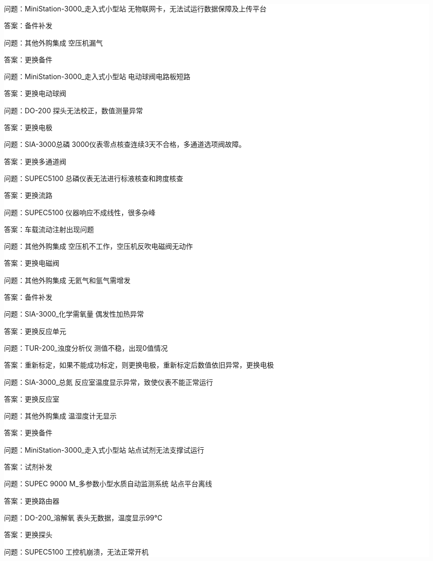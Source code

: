 问题：MiniStation-3000\_走入式小型站 无物联网卡，无法试运行数据保障及上传平台

答案：备件补发

问题：其他外购集成 空压机漏气

答案：更换备件

问题：MiniStation-3000\_走入式小型站 电动球阀电路板短路

答案：更换电动球阀

问题：DO-200 探头无法校正，数值测量异常

答案：更换电极

问题：SIA-3000总磷 3000仪表零点核查连续3天不合格，多通道选项阀故障。

答案：更换多通道阀

问题：SUPEC5100 总磷仪表无法进行标液核查和跨度核查

答案：更换流路

问题：SUPEC5100 仪器响应不成线性，很多杂峰

答案：车载流动注射出现问题

问题：其他外购集成 空压机不工作，空压机反吹电磁阀无动作

答案：更换电磁阀

问题：其他外购集成 无氦气和氩气需增发

答案：备件补发

问题：SIA-3000\_化学需氧量 偶发性加热异常

答案：更换反应单元

问题：TUR-200\_浊度分析仪 测值不稳，出现0值情况

答案：重新标定，如果不能成功标定，则更换电极，重新标定后数值依旧异常，更换电极

问题：SIA-3000\_总氮 反应室温度显示异常，致使仪表不能正常运行

答案：更换反应室

问题：其他外购集成 温湿度计无显示

答案：更换备件

问题：MiniStation-3000\_走入式小型站 站点试剂无法支撑试运行

答案：试剂补发

问题：SUPEC 9000 M\_多参数小型水质自动监测系统 站点平台离线

答案：更换路由器

问题：DO-200\_溶解氧 表头无数据，温度显示99℃

答案：更换探头

问题：SUPEC5100 工控机崩溃，无法正常开机
